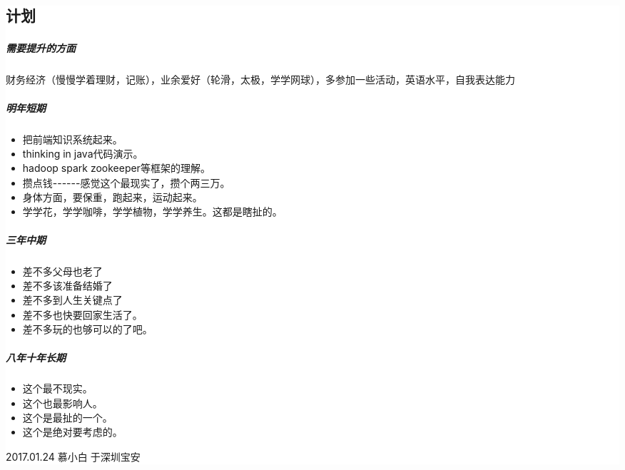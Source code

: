 ## 计划

##### 需要提升的方面

财务经济（慢慢学着理财，记账），业余爱好（轮滑，太极，学学网球），多参加一些活动，英语水平，自我表达能力

#####  明年短期

- 把前端知识系统起来。
- thinking in java代码演示。
- hadoop spark zookeeper等框架的理解。
- 攒点钱------感觉这个最现实了，攒个两三万。
- 身体方面，要保重，跑起来，运动起来。
- 学学花，学学咖啡，学学植物，学学养生。这都是瞎扯的。


#####  三年中期

- 差不多父母也老了
- 差不多该准备结婚了
- 差不多到人生关键点了
- 差不多也快要回家生活了。
- 差不多玩的也够可以的了吧。


#####  八年十年长期

- 这个最不现实。
- 这个也最影响人。
- 这个是最扯的一个。
- 这个是绝对要考虑的。

2017.01.24 慕小白 于深圳宝安